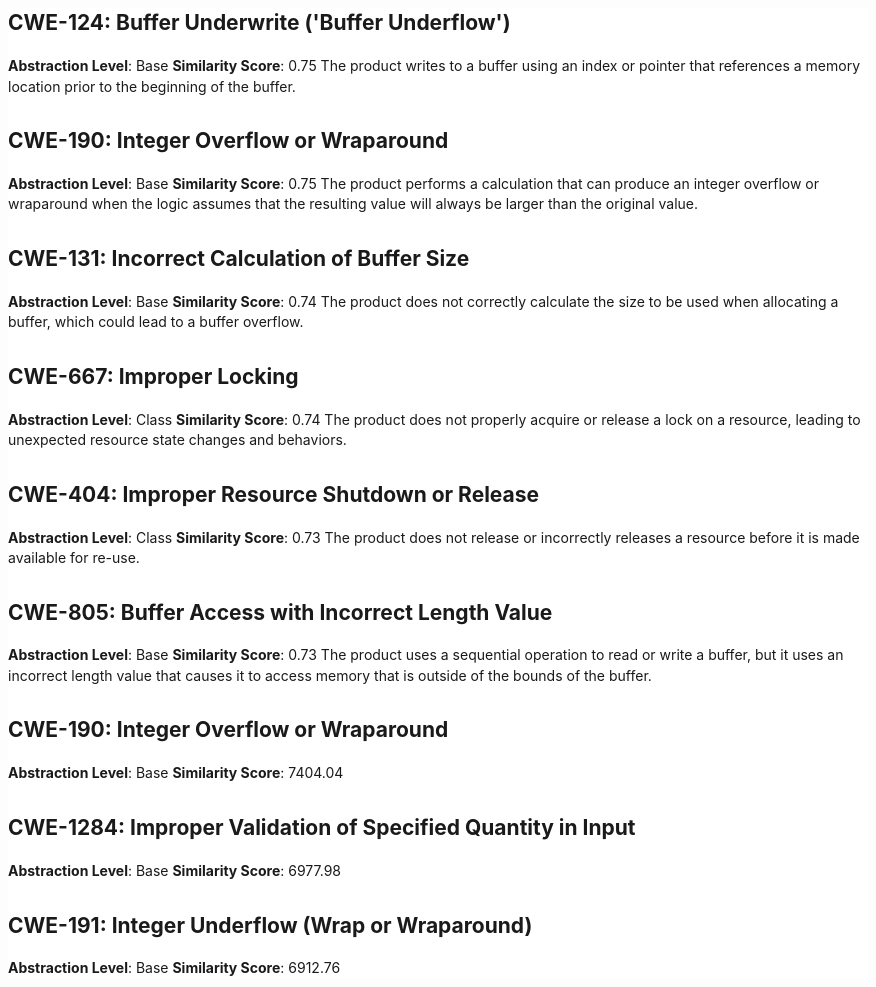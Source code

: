 ## CWE-124: Buffer Underwrite ('Buffer Underflow')
**Abstraction Level**: Base
**Similarity Score**: 0.75
The product writes to a buffer using an index or pointer that references a memory location prior to the beginning of the buffer.

## CWE-190: Integer Overflow or Wraparound
**Abstraction Level**: Base
**Similarity Score**: 0.75
The product performs a calculation that can produce an integer overflow or wraparound when the logic assumes that the resulting value will always be larger than the original value.

## CWE-131: Incorrect Calculation of Buffer Size
**Abstraction Level**: Base
**Similarity Score**: 0.74
The product does not correctly calculate the size to be used when allocating a buffer, which could lead to a buffer overflow.

## CWE-667: Improper Locking
**Abstraction Level**: Class
**Similarity Score**: 0.74
The product does not properly acquire or release a lock on a resource, leading to unexpected resource state changes and behaviors.

## CWE-404: Improper Resource Shutdown or Release
**Abstraction Level**: Class
**Similarity Score**: 0.73
The product does not release or incorrectly releases a resource before it is made available for re-use.

## CWE-805: Buffer Access with Incorrect Length Value
**Abstraction Level**: Base
**Similarity Score**: 0.73
The product uses a sequential operation to read or write a buffer, but it uses an incorrect length value that causes it to access memory that is outside of the bounds of the buffer.

## CWE-190: Integer Overflow or Wraparound
**Abstraction Level**: Base
**Similarity Score**: 7404.04

## CWE-1284: Improper Validation of Specified Quantity in Input
**Abstraction Level**: Base
**Similarity Score**: 6977.98

## CWE-191: Integer Underflow (Wrap or Wraparound)
**Abstraction Level**: Base
**Similarity Score**: 6912.76
